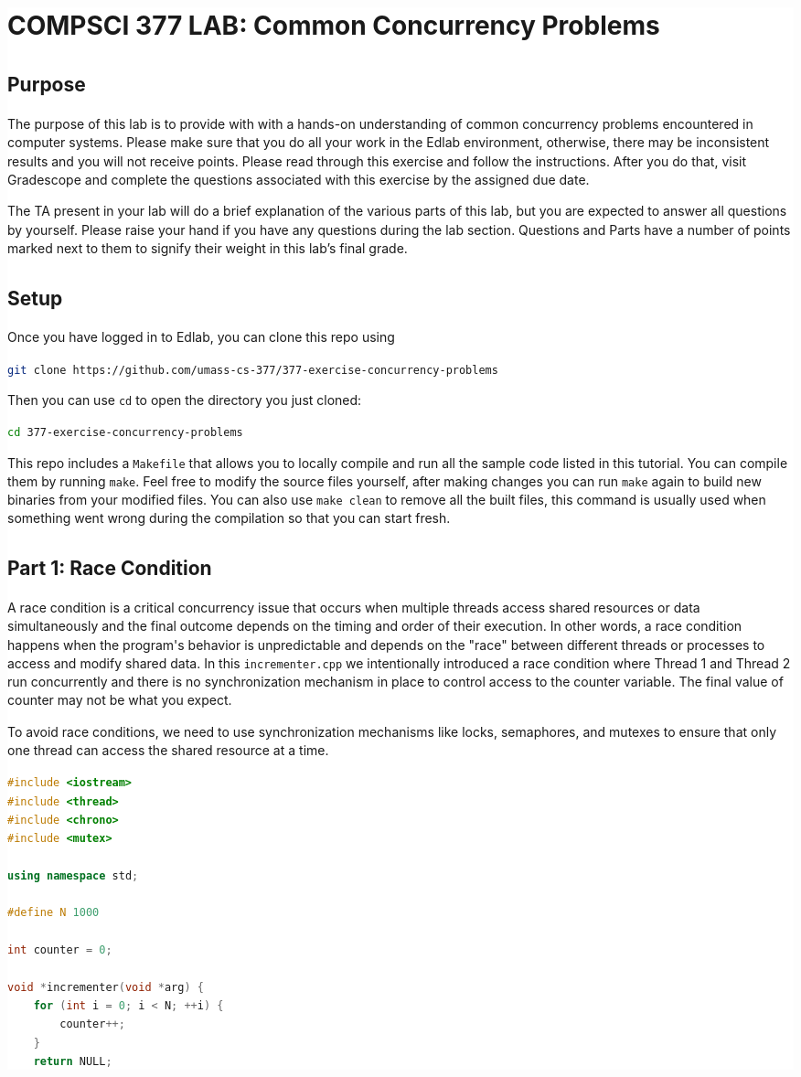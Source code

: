 # COMPSCI 377 LAB: Common Concurrency Problems

## Purpose

The purpose of this lab is to provide with with a hands-on understanding of common concurrency problems encountered in computer systems. Please make sure that you do all your work in the Edlab environment, otherwise, there may be inconsistent results and you will not receive points. Please read through this exercise and follow the instructions. After you do that, visit Gradescope and complete the questions associated with this exercise by the assigned due date.

The TA present in your lab will do a brief explanation of the various parts of this lab, but you are expected to answer all questions by yourself. Please raise your hand if you have any questions during the lab section. Questions and Parts have a number of points marked next to them to signify their weight in this lab’s final grade.

## Setup

Once you have logged in to Edlab, you can clone this repo using

```bash
git clone https://github.com/umass-cs-377/377-exercise-concurrency-problems
```

Then you can use `cd` to open the directory you just cloned:

```bash
cd 377-exercise-concurrency-problems
```

This repo includes a `Makefile` that allows you to locally compile and run all the sample code listed in this tutorial. You can compile them by running `make`. Feel free to modify the source files yourself, after making changes you can run `make` again to build new binaries from your modified files. You can also use `make clean` to remove all the built files, this command is usually used when something went wrong during the compilation so that you can start fresh.

## Part 1: Race Condition

A race condition is a critical concurrency issue that occurs when multiple threads access shared resources or data simultaneously and the final outcome depends on the timing and order of their execution. In other words, a race condition happens when the program's behavior is unpredictable and depends on the "race" between different threads or processes to access and modify shared data. In this `incrementer.cpp` we intentionally introduced a race condition where Thread 1 and Thread 2 run concurrently and there is no synchronization mechanism in place to control access to the counter variable. The final value of counter may not be what you expect. 

To avoid race conditions, we need to use synchronization mechanisms like locks, semaphores, and mutexes to ensure that only one thread can access the shared resource at a time. 

```c++
#include <iostream>
#include <thread>
#include <chrono>
#include <mutex>

using namespace std;

#define N 1000

int counter = 0;

void *incrementer(void *arg) {
    for (int i = 0; i < N; ++i) {
        counter++;
    }
    return NULL;
```